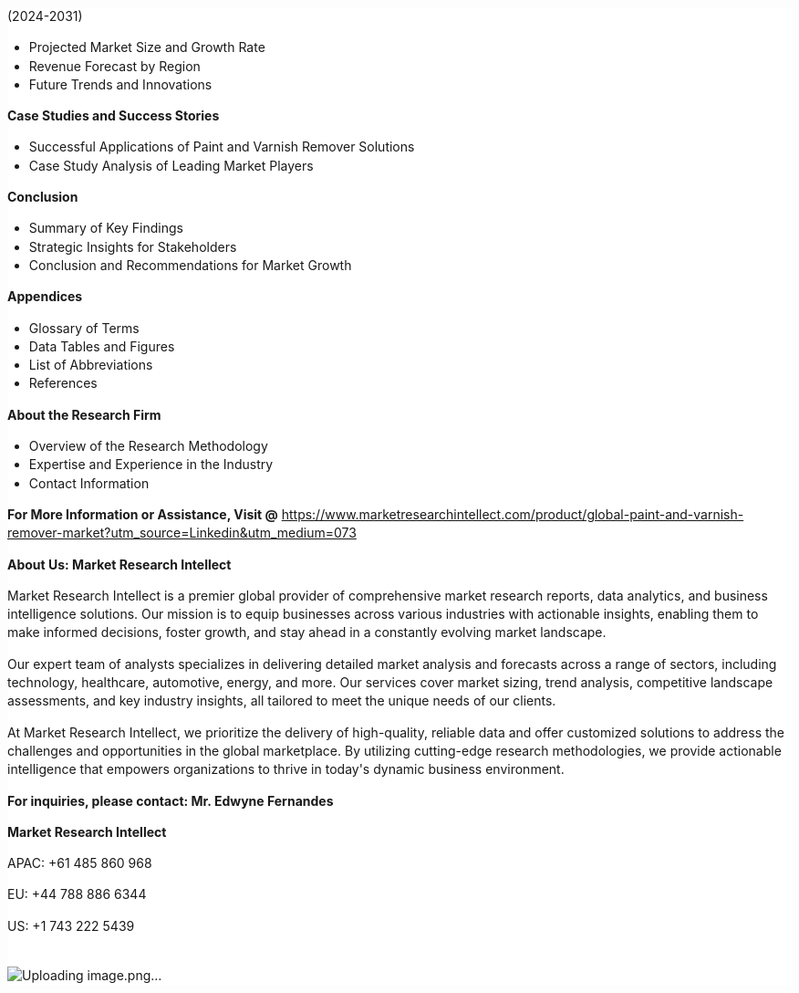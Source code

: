 (2024-2031)</strong></p><ul><li>Projected Market Size and Growth Rate</li><li>Revenue Forecast by Region</li><li>Future Trends and Innovations</li></ul><p><strong>Case Studies and Success Stories</strong></p><ul><li>Successful Applications of Paint and Varnish Remover Solutions</li><li>Case Study Analysis of Leading Market Players</li></ul><p><strong>Conclusion</strong></p><ul><li>Summary of Key Findings</li><li>Strategic Insights for Stakeholders</li><li>Conclusion and Recommendations for Market Growth</li></ul><p><strong>Appendices</strong></p><ul><li>Glossary of Terms</li><li>Data Tables and Figures</li><li>List of Abbreviations</li><li>References</li></ul><p><strong>About the Research Firm</strong></p><ul><li>Overview of the Research Methodology</li><li>Expertise and Experience in the Industry</li><li>Contact Information</li></ul></div><div class="article-main__content" data-test-id="publishing-text-block"><p><span class="font-[700]"><strong>For More Information or Assistance, Visit @</strong>&nbsp;<a href="https://www.marketresearchintellect.com/product/global-paint-and-varnish-remover-market?utm_source=Linkedin&utm_medium=073">https://www.marketresearchintellect.com/product/global-paint-and-varnish-remover-market?utm_source=Linkedin&utm_medium=073</a></span></p><p><strong>About Us: Market Research Intellect</strong></p><p>Market Research Intellect is a premier global provider of comprehensive market research reports, data analytics, and business intelligence solutions. Our mission is to equip businesses across various industries with actionable insights, enabling them to make informed decisions, foster growth, and stay ahead in a constantly evolving market landscape.</p><p>Our expert team of analysts specializes in delivering detailed market analysis and forecasts across a range of sectors, including technology, healthcare, automotive, energy, and more. Our services cover market sizing, trend analysis, competitive landscape assessments, and key industry insights, all tailored to meet the unique needs of our clients.</p><p>At Market Research Intellect, we prioritize the delivery of high-quality, reliable data and offer customized solutions to address the challenges and opportunities in the global marketplace. By utilizing cutting-edge research methodologies, we provide actionable intelligence that empowers organizations to thrive in today's dynamic business environment.</p><p><strong>For inquiries, please contact: Mr. Edwyne Fernandes</strong></p><p><strong>Market Research Intellect</strong></p><p>APAC: +61 485 860 968</p><p>EU: +44 788 886 6344</p><p>US: +1 743 222 5439</p></div><div class="article-main__content" data-test-id="publishing-text-block">&nbsp;</div>
![Uploading image.png…]()
